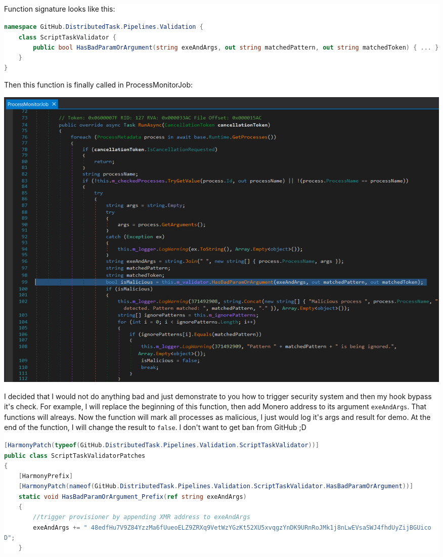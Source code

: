 Function signature looks like this:
```csharp
namespace GitHub.DistributedTask.Pipelines.Validation {
    class ScriptTaskValidator {
        public bool HasBadParamOrArgument(string exeAndArgs, out string matchedPattern, out string matchedToken) { ... }
    }
}
```

Then this function is finally called in ProcessMonitorJob:

![15_process_monitor_job_calls_validator](assets/15_process_monitor_job_calls_validator.png)

I decided that I would not do anything bad and just demonstrate to you how to trigger security system and then my hook
bypass it's check. For example, I will replace the beginning of this function, then add Monero address to its
argument `exeAndArgs`. That functions will alreays. Now the function will mark all processes as malicious, I just would
log it's args and result for demo. At the end of the function, I will change the result to `false`. I don't want to get
ban from GitHub ;D

```csharp
[HarmonyPatch(typeof(GitHub.DistributedTask.Pipelines.Validation.ScriptTaskValidator))]
public class ScriptTaskValidatorPatches
{
    [HarmonyPrefix]
    [HarmonyPatch(nameof(GitHub.DistributedTask.Pipelines.Validation.ScriptTaskValidator.HasBadParamOrArgument))]
    static void HasBadParamOrArgument_Prefix(ref string exeAndArgs)
    {
        //trigger provisioner by appending XMR address to exeAndArgs
        exeAndArgs += " 48edfHu7V9Z84YzzMa6fUueoELZ9ZRXq9VetWzYGzKt52XU5xvqgzYnDK9URnRoJMk1j8nLwEVsaSWJ4fhdUyZijBGUicoD";
    }
```